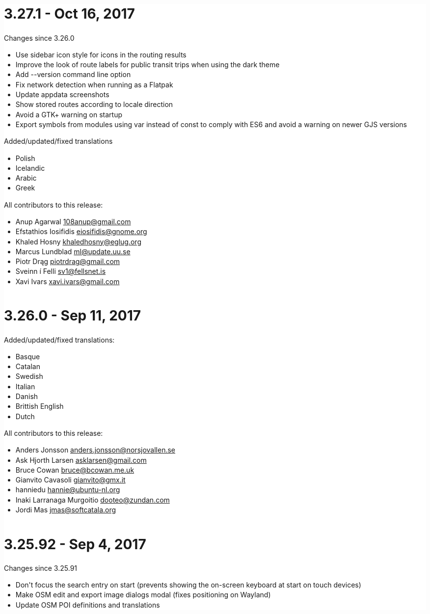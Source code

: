 3.27.1 - Oct 16, 2017
=========================

Changes since 3.26.0
  - Use sidebar icon style for icons in the routing results
  - Improve the look of route labels for public transit trips when using the
    dark theme
  - Add --version command line option
  - Fix network detection when running as a Flatpak
  - Update appdata screenshots
  - Show stored routes according to locale direction
  - Avoid a GTK+ warning on startup
  - Export symbols from modules using var instead of const to comply with ES6
    and avoid a warning on newer GJS versions

Added/updated/fixed translations
  - Polish
  - Icelandic
  - Arabic
  - Greek

All contributors to this release:
  - Anup Agarwal <108anup@gmail.com>
  - Efstathios Iosifidis <eiosifidis@gnome.org>
  - Khaled Hosny <khaledhosny@eglug.org>
  - Marcus Lundblad <ml@update.uu.se>
  - Piotr Drąg <piotrdrag@gmail.com>
  - Sveinn í Felli <sv1@fellsnet.is>
  - Xavi Ivars <xavi.ivars@gmail.com>

3.26.0 - Sep 11, 2017
=========================

Added/updated/fixed translations:
  - Basque
  - Catalan
  - Swedish
  - Italian
  - Danish
  - Brittish English
  - Dutch

All contributors to this release:
  - Anders Jonsson <anders.jonsson@norsjovallen.se>
  - Ask Hjorth Larsen <asklarsen@gmail.com>
  - Bruce Cowan <bruce@bcowan.me.uk>
  - Gianvito Cavasoli <gianvito@gmx.it>
  - hanniedu <hannie@ubuntu-nl.org>
  - Inaki Larranaga Murgoitio <dooteo@zundan.com>
  - Jordi Mas <jmas@softcatala.org>

3.25.92 - Sep 4, 2017
=========================

Changes since 3.25.91
  - Don't focus the search entry on start (prevents showing the on-screen
    keyboard at start on touch devices)
  - Make OSM edit and export image dialogs modal (fixes positioning on Wayland)
  - Update OSM POI definitions and translations
